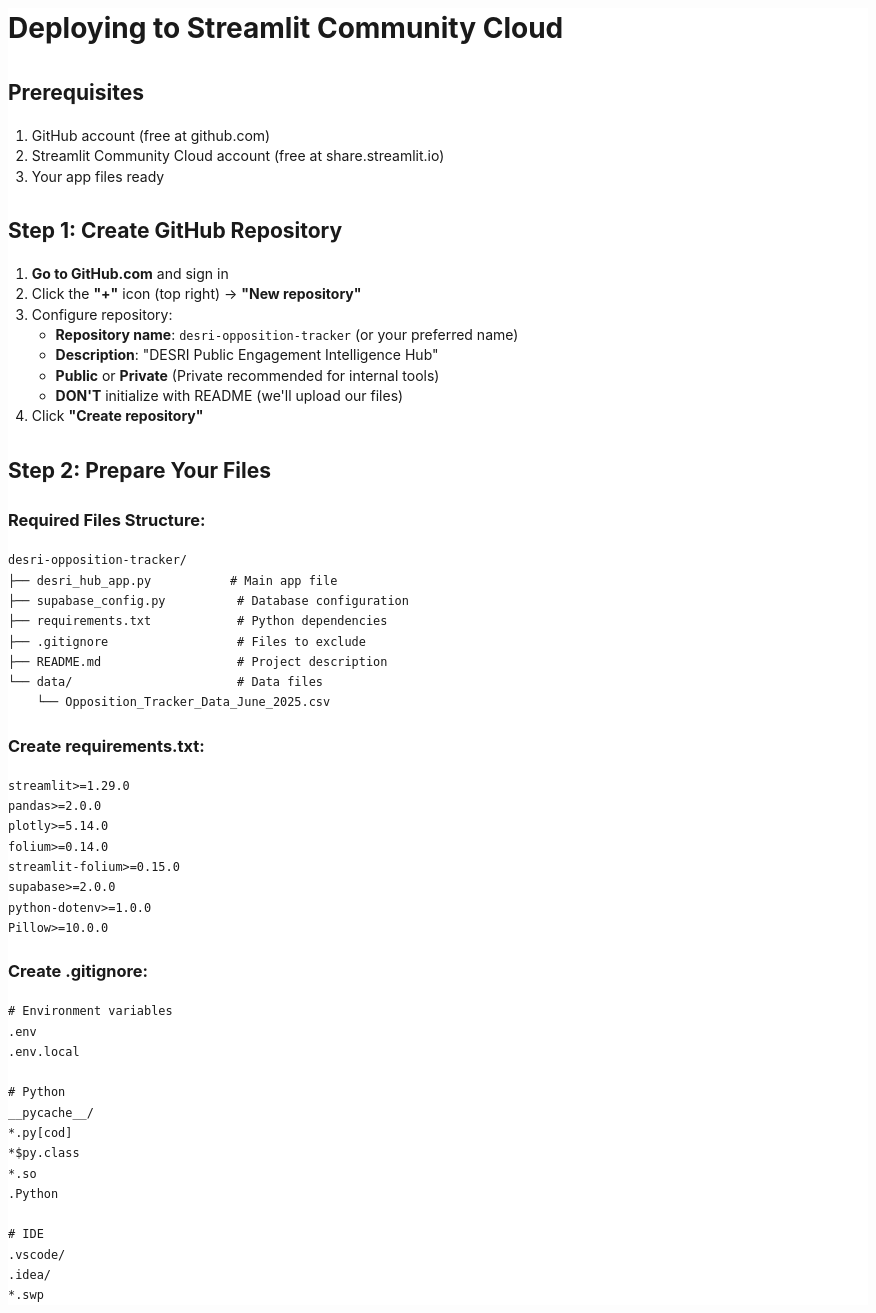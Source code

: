 # Deploying to Streamlit Community Cloud

## Prerequisites
1. GitHub account (free at github.com)
2. Streamlit Community Cloud account (free at share.streamlit.io)
3. Your app files ready

## Step 1: Create GitHub Repository

1. **Go to GitHub.com** and sign in
2. Click the **"+"** icon (top right) → **"New repository"**
3. Configure repository:
   - **Repository name**: `desri-opposition-tracker` (or your preferred name)
   - **Description**: "DESRI Public Engagement Intelligence Hub"
   - **Public** or **Private** (Private recommended for internal tools)
   - **DON'T** initialize with README (we'll upload our files)
4. Click **"Create repository"**

## Step 2: Prepare Your Files

### Required Files Structure:
```
desri-opposition-tracker/
├── desri_hub_app.py           # Main app file
├── supabase_config.py          # Database configuration
├── requirements.txt            # Python dependencies
├── .gitignore                  # Files to exclude
├── README.md                   # Project description
└── data/                       # Data files
    └── Opposition_Tracker_Data_June_2025.csv
```

### Create requirements.txt:
```txt
streamlit>=1.29.0
pandas>=2.0.0
plotly>=5.14.0
folium>=0.14.0
streamlit-folium>=0.15.0
supabase>=2.0.0
python-dotenv>=1.0.0
Pillow>=10.0.0
```

### Create .gitignore:
```
# Environment variables
.env
.env.local

# Python
__pycache__/
*.py[cod]
*$py.class
*.so
.Python

# IDE
.vscode/
.idea/
*.swp
```
